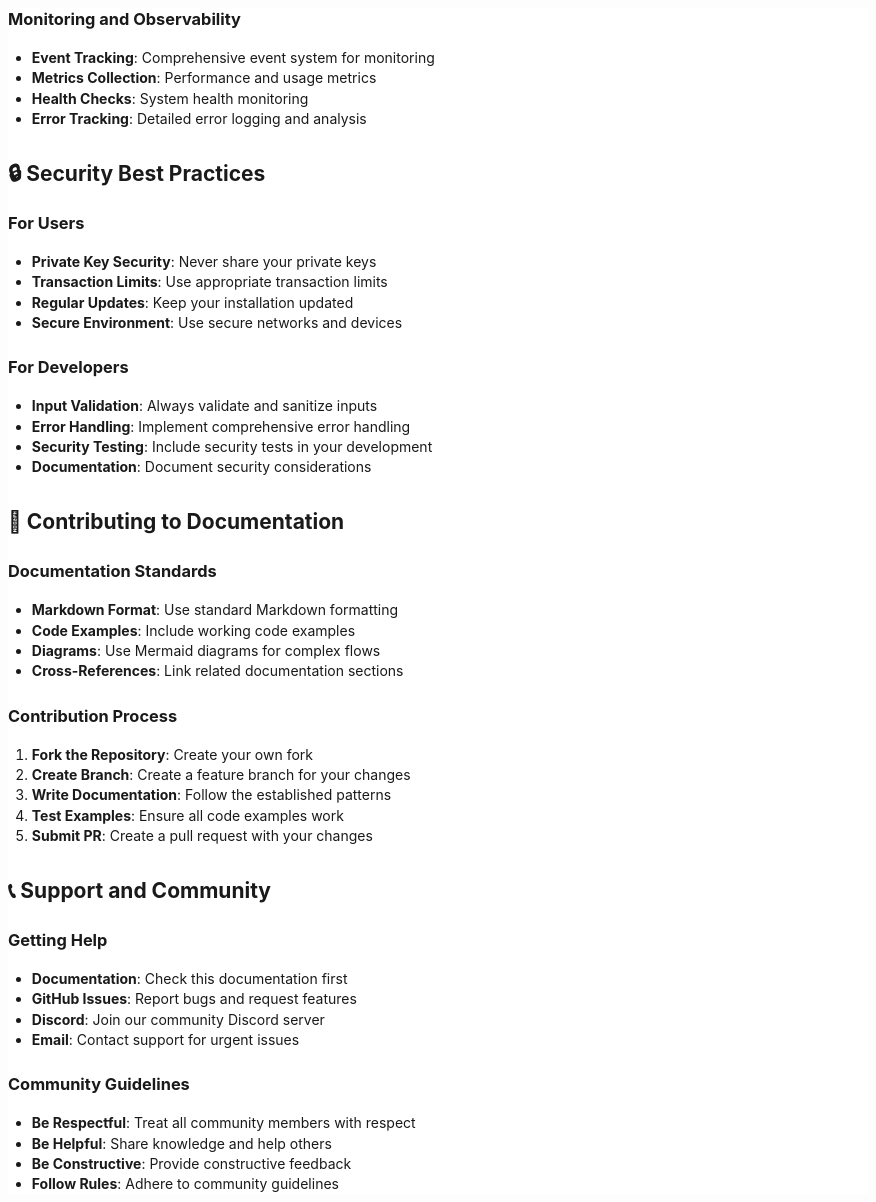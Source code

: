 ### Monitoring and Observability
- **Event Tracking**: Comprehensive event system for monitoring
- **Metrics Collection**: Performance and usage metrics
- **Health Checks**: System health monitoring
- **Error Tracking**: Detailed error logging and analysis

## 🔒 Security Best Practices

### For Users
- **Private Key Security**: Never share your private keys
- **Transaction Limits**: Use appropriate transaction limits
- **Regular Updates**: Keep your installation updated
- **Secure Environment**: Use secure networks and devices

### For Developers
- **Input Validation**: Always validate and sanitize inputs
- **Error Handling**: Implement comprehensive error handling
- **Security Testing**: Include security tests in your development
- **Documentation**: Document security considerations

## 🤝 Contributing to Documentation

### Documentation Standards
- **Markdown Format**: Use standard Markdown formatting
- **Code Examples**: Include working code examples
- **Diagrams**: Use Mermaid diagrams for complex flows
- **Cross-References**: Link related documentation sections

### Contribution Process
1. **Fork the Repository**: Create your own fork
2. **Create Branch**: Create a feature branch for your changes
3. **Write Documentation**: Follow the established patterns
4. **Test Examples**: Ensure all code examples work
5. **Submit PR**: Create a pull request with your changes

## 📞 Support and Community

### Getting Help
- **Documentation**: Check this documentation first
- **GitHub Issues**: Report bugs and request features
- **Discord**: Join our community Discord server
- **Email**: Contact support for urgent issues

### Community Guidelines
- **Be Respectful**: Treat all community members with respect
- **Be Helpful**: Share knowledge and help others
- **Be Constructive**: Provide constructive feedback
- **Follow Rules**: Adhere to community guidelines

